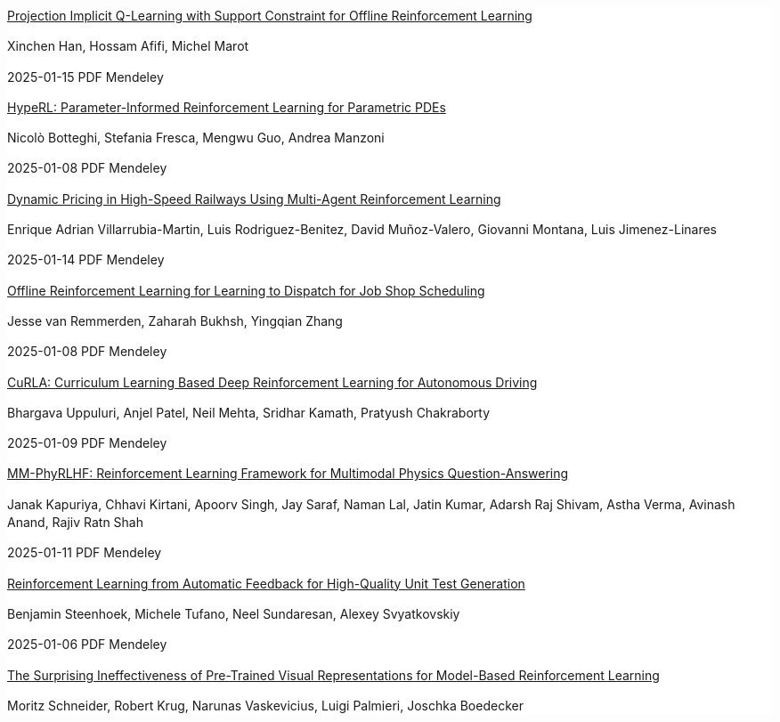 [Projection Implicit Q-Learning with Support Constraint for Offline Reinforcement Learning](https://deeplearn.org/arxiv/567740/projection-implicit-q-learning-with-support-constraint-for-offline-reinforcement-learning)

Xinchen Han, Hossam Afifi, Michel Marot

2025-01-15 PDF Mendeley

[HypeRL: Parameter-Informed Reinforcement Learning for Parametric PDEs](https://deeplearn.org/arxiv/565710/hyperl:-parameter-informed-reinforcement-learning-for-parametric-pdes)

Nicolò Botteghi, Stefania Fresca, Mengwu Guo, Andrea Manzoni

2025-01-08 PDF Mendeley

[Dynamic Pricing in High-Speed Railways Using Multi-Agent Reinforcement Learning](https://deeplearn.org/arxiv/567352/dynamic-pricing-in-high-speed-railways-using-multi-agent-reinforcement-learning)

Enrique Adrian Villarrubia-Martin, Luis Rodriguez-Benitez, David Muñoz-Valero, Giovanni Montana, Luis Jimenez-Linares

2025-01-14 PDF Mendeley

[Offline Reinforcement Learning for Learning to Dispatch for Job Shop Scheduling](https://deeplearn.org/arxiv/565690/offline-reinforcement-learning-for-learning-to-dispatch-for-job-shop-scheduling)

Jesse van Remmerden, Zaharah Bukhsh, Yingqian Zhang

2025-01-08 PDF Mendeley

[CuRLA: Curriculum Learning Based Deep Reinforcement Learning for Autonomous Driving](https://deeplearn.org/arxiv/566162/curla:-curriculum-learning-based-deep-reinforcement-learning-for-autonomous-driving)

Bhargava Uppuluri, Anjel Patel, Neil Mehta, Sridhar Kamath, Pratyush Chakraborty

2025-01-09 PDF Mendeley

[MM-PhyRLHF: Reinforcement Learning Framework for Multimodal Physics Question-Answering](https://deeplearn.org/arxiv/567293/mm-phyrlhf:-reinforcement-learning-framework-for-multimodal-physics-question-answering)

Janak Kapuriya, Chhavi Kirtani, Apoorv Singh, Jay Saraf, Naman Lal, Jatin Kumar, Adarsh Raj Shivam, Astha Verma, Avinash Anand, Rajiv Ratn Shah

2025-01-11 PDF Mendeley

[Reinforcement Learning from Automatic Feedback for High-Quality Unit Test Generation](https://deeplearn.org/arxiv/564705/reinforcement-learning-from-automatic-feedback-for-high-quality-unit-test-generation)

Benjamin Steenhoek, Michele Tufano, Neel Sundaresan, Alexey Svyatkovskiy

2025-01-06 PDF Mendeley

[The Surprising Ineffectiveness of Pre-Trained Visual Representations for Model-Based Reinforcement Learning](https://deeplearn.org/arxiv/567761/the-surprising-ineffectiveness-of-pre-trained-visual-representations-for-model-based-reinforcement-learning)

Moritz Schneider, Robert Krug, Narunas Vaskevicius, Luigi Palmieri, Joschka Boedecker
